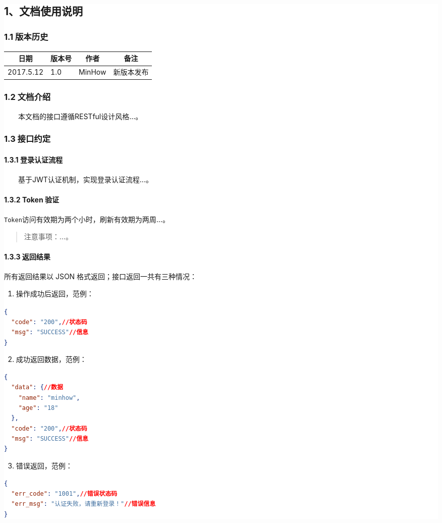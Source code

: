 

## 1、文档使用说明

### 1.1 版本历史

| 日期      | 版本号 | 作者   | 备注       |
| --------- | ------ | ------ | ---------- |
| 2017.5.12 | 1.0    | MinHow | 新版本发布 |

### 1.2 文档介绍

&emsp;&emsp;本文档的接口遵循RESTful设计风格...。

### 1.3 接口约定

#### 1.3.1 登录认证流程

&emsp;&emsp;基于JWT认证机制，实现登录认证流程...。

#### 1.3.2 Token 验证

`Token`访问有效期为两个小时，刷新有效期为两周...。

> 注意事项：...。

#### 1.3.3 返回结果

所有返回结果以 JSON 格式返回；接口返回一共有三种情况：

1. 操作成功后返回，范例：

```json  
{
  "code": "200",//状态码
  "msg": "SUCCESS"//信息
} 
```

2. 成功返回数据，范例：

```json  
{
  "data": {//数据
    "name": "minhow",
    "age": "18"
  },
  "code": "200",//状态码
  "msg": "SUCCESS"//信息
}
```

3. 错误返回，范例：

```json  
{
  "err_code": "1001",//错误状态码
  "err_msg": "认证失败，请重新登录！"//错误信息
}
```
